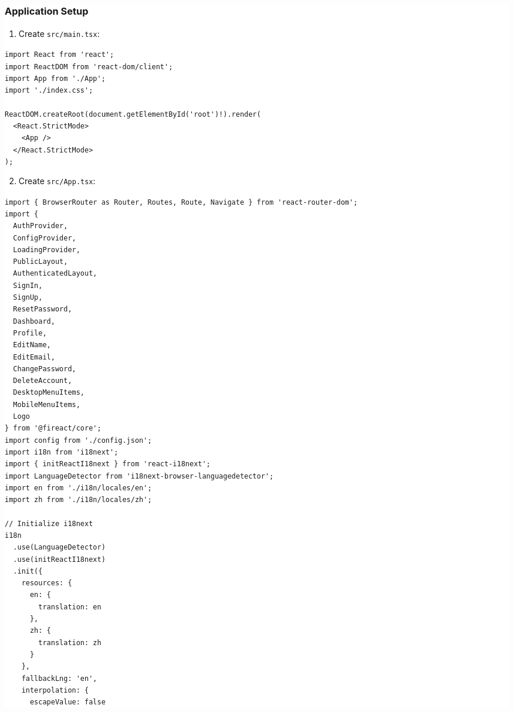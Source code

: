 ```typescript
```

### Application Setup

1. Create `src/main.tsx`:

```tsx
import React from 'react';
import ReactDOM from 'react-dom/client';
import App from './App';
import './index.css';

ReactDOM.createRoot(document.getElementById('root')!).render(
  <React.StrictMode>
    <App />
  </React.StrictMode>
);
```

2. Create `src/App.tsx`:

```tsx
import { BrowserRouter as Router, Routes, Route, Navigate } from 'react-router-dom';
import {
  AuthProvider,
  ConfigProvider,
  LoadingProvider,
  PublicLayout,
  AuthenticatedLayout,
  SignIn,
  SignUp,
  ResetPassword,
  Dashboard,
  Profile,
  EditName,
  EditEmail,
  ChangePassword,
  DeleteAccount,
  DesktopMenuItems,
  MobileMenuItems,
  Logo
} from '@fireact/core';
import config from './config.json';
import i18n from 'i18next';
import { initReactI18next } from 'react-i18next';
import LanguageDetector from 'i18next-browser-languagedetector';
import en from './i18n/locales/en';
import zh from './i18n/locales/zh';

// Initialize i18next
i18n
  .use(LanguageDetector)
  .use(initReactI18next)
  .init({
    resources: {
      en: {
        translation: en
      },
      zh: {
        translation: zh
      }
    },
    fallbackLng: 'en',
    interpolation: {
      escapeValue: false
```